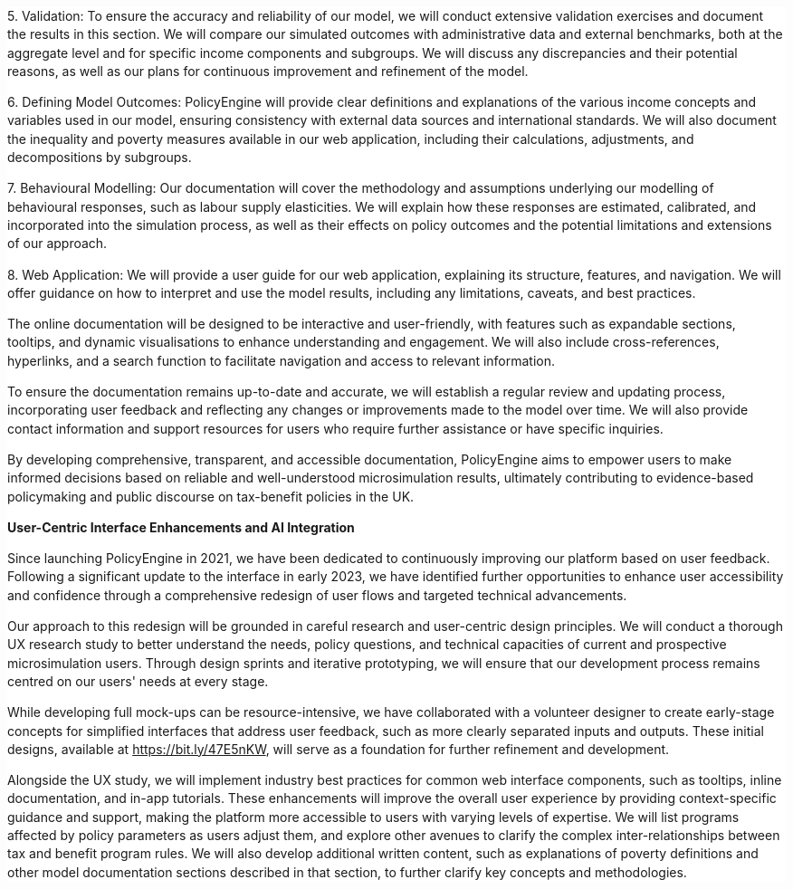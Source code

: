 5\. Validation: To ensure the accuracy and reliability of our model, we will conduct extensive validation exercises and document the results in this section. We will compare our simulated outcomes with administrative data and external benchmarks, both at the aggregate level and for specific income components and subgroups. We will discuss any discrepancies and their potential reasons, as well as our plans for continuous improvement and refinement of the model.

6\. Defining Model Outcomes: PolicyEngine will provide clear definitions and explanations of the various income concepts and variables used in our model, ensuring consistency with external data sources and international standards. We will also document the inequality and poverty measures available in our web application, including their calculations, adjustments, and decompositions by subgroups.

7\. Behavioural Modelling: Our documentation will cover the methodology and assumptions underlying our modelling of behavioural responses, such as labour supply elasticities. We will explain how these responses are estimated, calibrated, and incorporated into the simulation process, as well as their effects on policy outcomes and the potential limitations and extensions of our approach.

8\. Web Application: We will provide a user guide for our web application, explaining its structure, features, and navigation. We will offer guidance on how to interpret and use the model results, including any limitations, caveats, and best practices.

The online documentation will be designed to be interactive and user-friendly, with features such as expandable sections, tooltips, and dynamic visualisations to enhance understanding and engagement. We will also include cross-references, hyperlinks, and a search function to facilitate navigation and access to relevant information.

To ensure the documentation remains up-to-date and accurate, we will establish a regular review and updating process, incorporating user feedback and reflecting any changes or improvements made to the model over time. We will also provide contact information and support resources for users who require further assistance or have specific inquiries.

By developing comprehensive, transparent, and accessible documentation, PolicyEngine aims to empower users to make informed decisions based on reliable and well-understood microsimulation results, ultimately contributing to evidence-based policymaking and public discourse on tax-benefit policies in the UK.

**User-Centric Interface Enhancements and AI Integration**

Since launching PolicyEngine in 2021, we have been dedicated to continuously improving our platform based on user feedback. Following a significant update to the interface in early 2023, we have identified further opportunities to enhance user accessibility and confidence through a comprehensive redesign of user flows and targeted technical advancements.

Our approach to this redesign will be grounded in careful research and user-centric design principles. We will conduct a thorough UX research study to better understand the needs, policy questions, and technical capacities of current and prospective microsimulation users. Through design sprints and iterative prototyping, we will ensure that our development process remains centred on our users\' needs at every stage.

While developing full mock-ups can be resource-intensive, we have collaborated with a volunteer designer to create early-stage concepts for simplified interfaces that address user feedback, such as more clearly separated inputs and outputs. These initial designs, available at https://bit.ly/47E5nKW, will serve as a foundation for further refinement and development.

Alongside the UX study, we will implement industry best practices for common web interface components, such as tooltips, inline documentation, and in-app tutorials. These enhancements will improve the overall user experience by providing context-specific guidance and support, making the platform more accessible to users with varying levels of expertise. We will list programs affected by policy parameters as users adjust them, and explore other avenues to clarify the complex inter-relationships between tax and benefit program rules. We will also develop additional written content, such as explanations of poverty definitions and other model documentation sections described in that section, to further clarify key concepts and methodologies.
